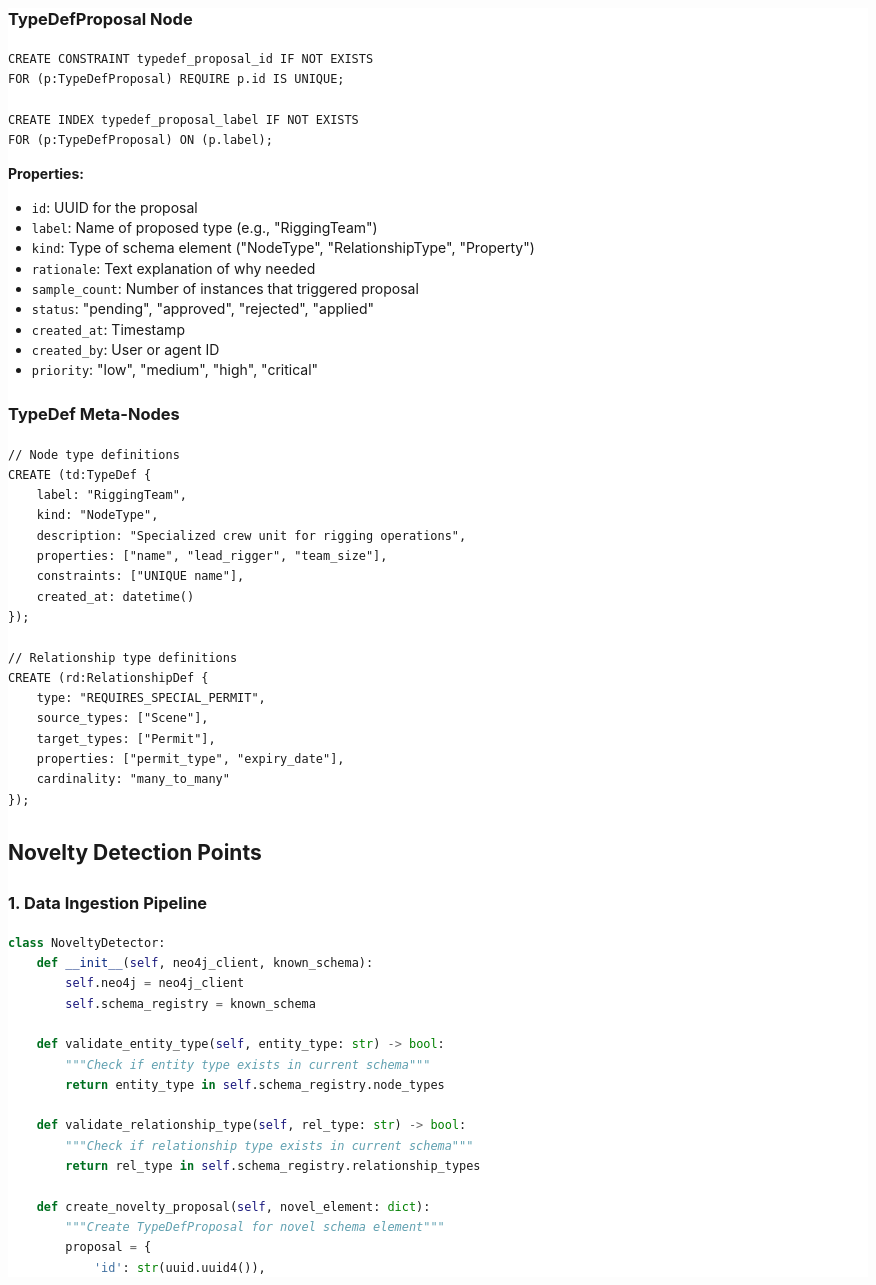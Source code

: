### TypeDefProposal Node
```cypher
CREATE CONSTRAINT typedef_proposal_id IF NOT EXISTS 
FOR (p:TypeDefProposal) REQUIRE p.id IS UNIQUE;

CREATE INDEX typedef_proposal_label IF NOT EXISTS 
FOR (p:TypeDefProposal) ON (p.label);
```

**Properties:**
- `id`: UUID for the proposal
- `label`: Name of proposed type (e.g., "RiggingTeam")
- `kind`: Type of schema element ("NodeType", "RelationshipType", "Property")
- `rationale`: Text explanation of why needed
- `sample_count`: Number of instances that triggered proposal
- `status`: "pending", "approved", "rejected", "applied"
- `created_at`: Timestamp
- `created_by`: User or agent ID
- `priority`: "low", "medium", "high", "critical"

### TypeDef Meta-Nodes
```cypher
// Node type definitions
CREATE (td:TypeDef {
    label: "RiggingTeam",
    kind: "NodeType",
    description: "Specialized crew unit for rigging operations",
    properties: ["name", "lead_rigger", "team_size"],
    constraints: ["UNIQUE name"],
    created_at: datetime()
});

// Relationship type definitions
CREATE (rd:RelationshipDef {
    type: "REQUIRES_SPECIAL_PERMIT",
    source_types: ["Scene"],
    target_types: ["Permit"],
    properties: ["permit_type", "expiry_date"],
    cardinality: "many_to_many"
});
```

## Novelty Detection Points

### 1. Data Ingestion Pipeline
```python
class NoveltyDetector:
    def __init__(self, neo4j_client, known_schema):
        self.neo4j = neo4j_client
        self.schema_registry = known_schema
    
    def validate_entity_type(self, entity_type: str) -> bool:
        """Check if entity type exists in current schema"""
        return entity_type in self.schema_registry.node_types
    
    def validate_relationship_type(self, rel_type: str) -> bool:
        """Check if relationship type exists in current schema"""
        return rel_type in self.schema_registry.relationship_types
    
    def create_novelty_proposal(self, novel_element: dict):
        """Create TypeDefProposal for novel schema element"""
        proposal = {
            'id': str(uuid.uuid4()),
```
